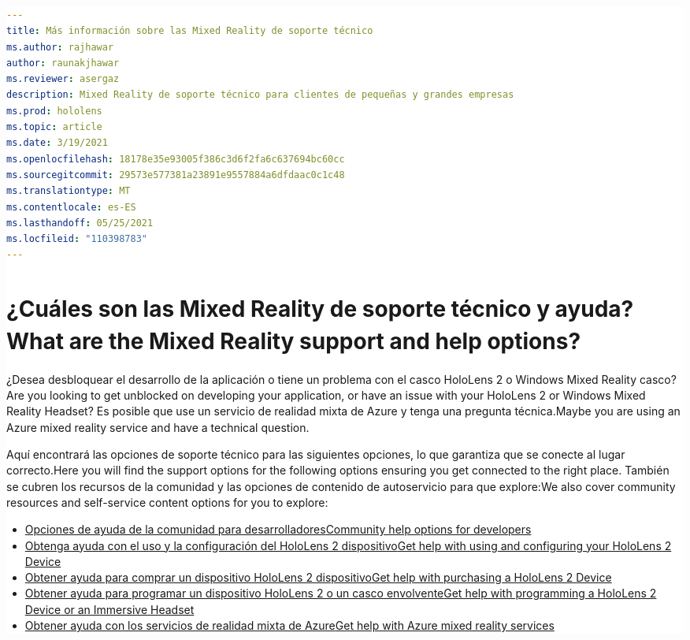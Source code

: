 ```yaml
---
title: Más información sobre las Mixed Reality de soporte técnico
ms.author: rajhawar
author: raunakjhawar
ms.reviewer: asergaz
description: Mixed Reality de soporte técnico para clientes de pequeñas y grandes empresas
ms.prod: hololens
ms.topic: article
ms.date: 3/19/2021
ms.openlocfilehash: 18178e35e93005f386c3d6f2fa6c637694bc60cc
ms.sourcegitcommit: 29573e577381a23891e9557884a6dfdaac0c1c48
ms.translationtype: MT
ms.contentlocale: es-ES
ms.lasthandoff: 05/25/2021
ms.locfileid: "110398783"
---
```

# <a name="what-are-the-mixed-reality-support-and-help-options"></a><span data-ttu-id="86837-103">¿Cuáles son las Mixed Reality de soporte técnico y ayuda?</span><span class="sxs-lookup"><span data-stu-id="86837-103">What are the Mixed Reality support and help options?</span></span>

<span data-ttu-id="86837-104">¿Desea desbloquear el desarrollo de la aplicación o tiene un problema con el casco HoloLens 2 o Windows Mixed Reality casco?</span><span class="sxs-lookup"><span data-stu-id="86837-104">Are you looking to get unblocked on developing your application, or have an issue with your HoloLens 2 or Windows Mixed Reality Headset?</span></span> <span data-ttu-id="86837-105">Es posible que use un servicio de realidad mixta de Azure y tenga una pregunta técnica.</span><span class="sxs-lookup"><span data-stu-id="86837-105">Maybe you are using an Azure mixed reality service and have a technical question.</span></span> 

<span data-ttu-id="86837-106">Aquí encontrará las opciones de soporte técnico para las siguientes opciones, lo que garantiza que se conecte al lugar correcto.</span><span class="sxs-lookup"><span data-stu-id="86837-106">Here you will find the support options for the following options ensuring you get connected to the right place.</span></span> <span data-ttu-id="86837-107">También se cubren los recursos de la comunidad y las opciones de contenido de autoservicio para que explore:</span><span class="sxs-lookup"><span data-stu-id="86837-107">We also cover community resources and self-service content options for you to explore:</span></span>

- [<span data-ttu-id="86837-108">Opciones de ayuda de la comunidad para desarrolladores</span><span class="sxs-lookup"><span data-stu-id="86837-108">Community help options for developers</span></span>](#community-help-options)
- [<span data-ttu-id="86837-109">Obtenga ayuda con el uso y la configuración del HoloLens 2 dispositivo</span><span class="sxs-lookup"><span data-stu-id="86837-109">Get help with using and configuring your HoloLens 2 Device</span></span>](#help-with-technical-support-for-your-hololens-2)
- [<span data-ttu-id="86837-110">Obtener ayuda para comprar un dispositivo HoloLens 2 dispositivo</span><span class="sxs-lookup"><span data-stu-id="86837-110">Get help with purchasing a HoloLens 2 Device</span></span>](#help-with-commercial-store-support-for-your-hololens-2)
- [<span data-ttu-id="86837-111">Obtener ayuda para programar un dispositivo HoloLens 2 o un casco envolvente</span><span class="sxs-lookup"><span data-stu-id="86837-111">Get help with programming a HoloLens 2 Device or an Immersive Headset</span></span>](#help-with-technical-support-for-your-hololens-2) 
- [<span data-ttu-id="86837-112">Obtener ayuda con los servicios de realidad mixta de Azure</span><span class="sxs-lookup"><span data-stu-id="86837-112">Get help with Azure mixed reality services</span></span>](#azure-mixed-reality-services-support)
